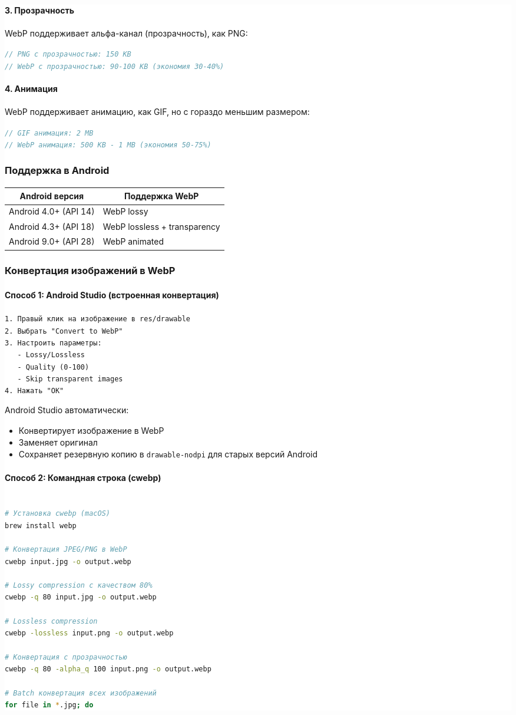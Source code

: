 #### 3. Прозрачность

WebP поддерживает альфа-канал (прозрачность), как PNG:

```kotlin
// PNG с прозрачностью: 150 KB
// WebP с прозрачностью: 90-100 KB (экономия 30-40%)
```

#### 4. Анимация

WebP поддерживает анимацию, как GIF, но с гораздо меньшим размером:

```kotlin
// GIF анимация: 2 MB
// WebP анимация: 500 KB - 1 MB (экономия 50-75%)
```

### Поддержка в Android

| Android версия | Поддержка WebP |
|----------------|----------------|
| Android 4.0+ (API 14) | WebP lossy |
| Android 4.3+ (API 18) | WebP lossless + transparency |
| Android 9.0+ (API 28) | WebP animated |

### Конвертация изображений в WebP

#### Способ 1: Android Studio (встроенная конвертация)

```
1. Правый клик на изображение в res/drawable
2. Выбрать "Convert to WebP"
3. Настроить параметры:
   - Lossy/Lossless
   - Quality (0-100)
   - Skip transparent images
4. Нажать "OK"
```

Android Studio автоматически:
- Конвертирует изображение в WebP
- Заменяет оригинал
- Сохраняет резервную копию в `drawable-nodpi` для старых версий Android

#### Способ 2: Командная строка (cwebp)

```bash

# Установка cwebp (macOS)
brew install webp

# Конвертация JPEG/PNG в WebP
cwebp input.jpg -o output.webp

# Lossy compression с качеством 80%
cwebp -q 80 input.jpg -o output.webp

# Lossless compression
cwebp -lossless input.png -o output.webp

# Конвертация с прозрачностью
cwebp -q 80 -alpha_q 100 input.png -o output.webp

# Batch конвертация всех изображений
for file in *.jpg; do
```